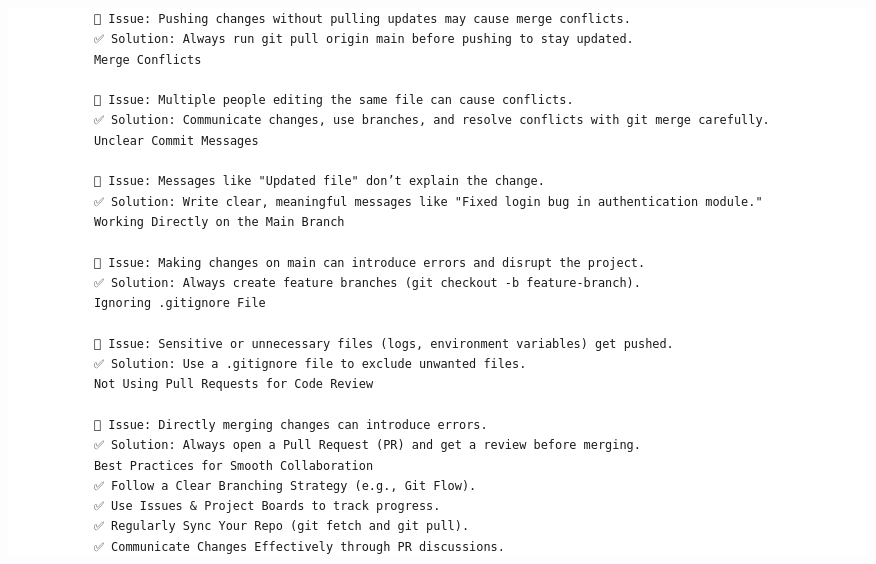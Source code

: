                 🛑 Issue: Pushing changes without pulling updates may cause merge conflicts.
                ✅ Solution: Always run git pull origin main before pushing to stay updated.
                Merge Conflicts
                
                🛑 Issue: Multiple people editing the same file can cause conflicts.
                ✅ Solution: Communicate changes, use branches, and resolve conflicts with git merge carefully.
                Unclear Commit Messages
                
                🛑 Issue: Messages like "Updated file" don’t explain the change.
                ✅ Solution: Write clear, meaningful messages like "Fixed login bug in authentication module."
                Working Directly on the Main Branch
                
                🛑 Issue: Making changes on main can introduce errors and disrupt the project.
                ✅ Solution: Always create feature branches (git checkout -b feature-branch).
                Ignoring .gitignore File
                
                🛑 Issue: Sensitive or unnecessary files (logs, environment variables) get pushed.
                ✅ Solution: Use a .gitignore file to exclude unwanted files.
                Not Using Pull Requests for Code Review
                
                🛑 Issue: Directly merging changes can introduce errors.
                ✅ Solution: Always open a Pull Request (PR) and get a review before merging.
                Best Practices for Smooth Collaboration
                ✅ Follow a Clear Branching Strategy (e.g., Git Flow).
                ✅ Use Issues & Project Boards to track progress.
                ✅ Regularly Sync Your Repo (git fetch and git pull).
                ✅ Communicate Changes Effectively through PR discussions.
